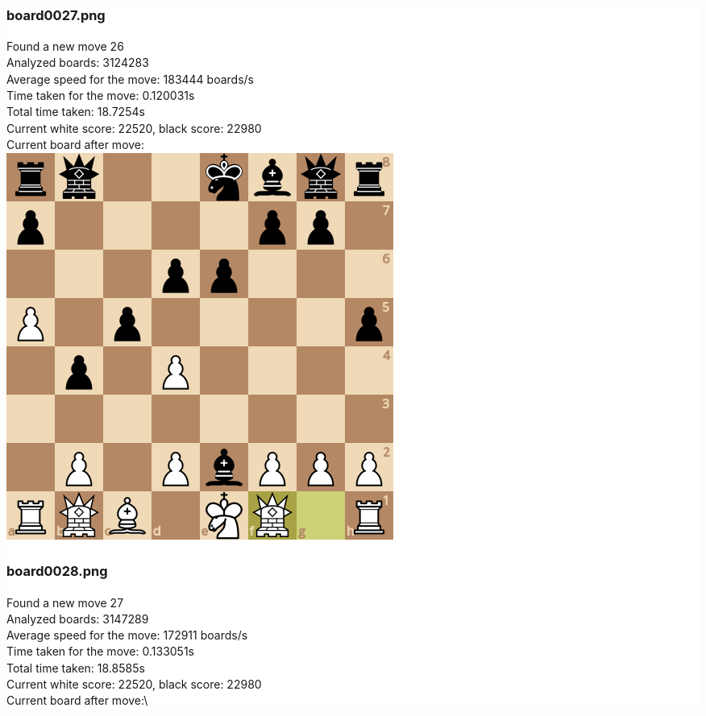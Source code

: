 ### board0027.png

Found a new move 26\
Analyzed boards: 3124283\
Average speed for the move: 183444 boards/s\
Time taken for the move: 0.120031s\
Total time taken: 18.7254s\
Current white score: 22520, black score: 22980\
Current board after move:\
![board0027.png](images/board0027.png)

### board0028.png

Found a new move 27\
Analyzed boards: 3147289\
Average speed for the move: 172911 boards/s\
Time taken for the move: 0.133051s\
Total time taken: 18.8585s\
Current white score: 22520, black score: 22980\
Current board after move:\